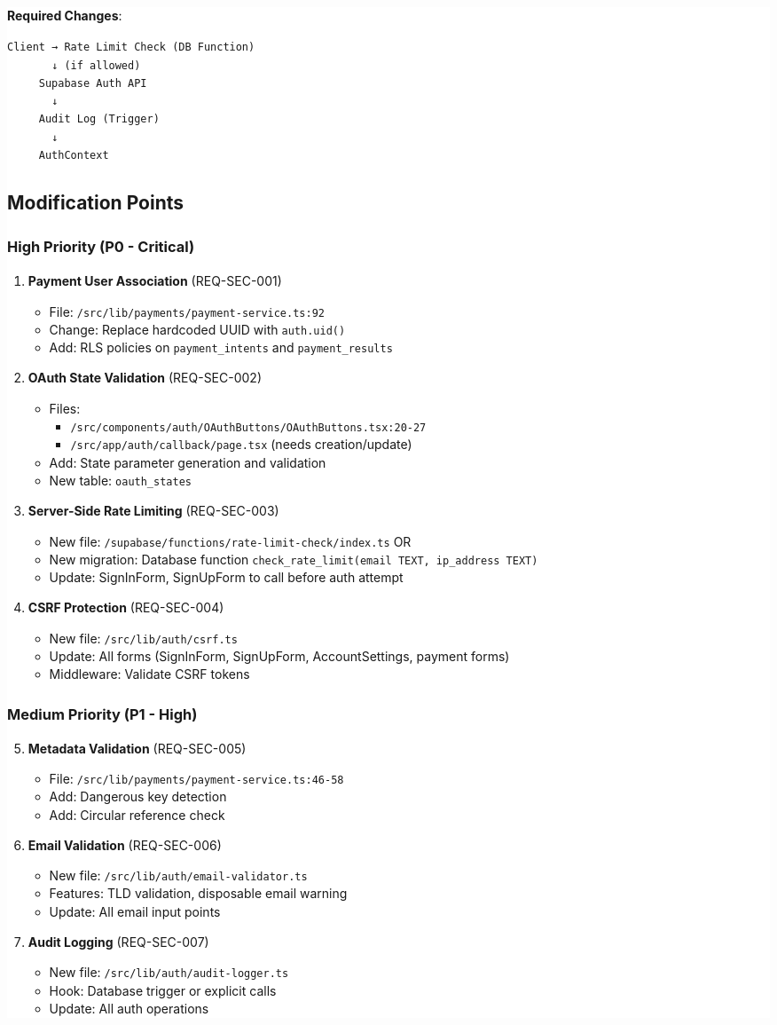 **Required Changes**:

```
Client → Rate Limit Check (DB Function)
       ↓ (if allowed)
     Supabase Auth API
       ↓
     Audit Log (Trigger)
       ↓
     AuthContext
```

## Modification Points

### High Priority (P0 - Critical)

1. **Payment User Association** (REQ-SEC-001)
   - File: `/src/lib/payments/payment-service.ts:92`
   - Change: Replace hardcoded UUID with `auth.uid()`
   - Add: RLS policies on `payment_intents` and `payment_results`

2. **OAuth State Validation** (REQ-SEC-002)
   - Files:
     - `/src/components/auth/OAuthButtons/OAuthButtons.tsx:20-27`
     - `/src/app/auth/callback/page.tsx` (needs creation/update)
   - Add: State parameter generation and validation
   - New table: `oauth_states`

3. **Server-Side Rate Limiting** (REQ-SEC-003)
   - New file: `/supabase/functions/rate-limit-check/index.ts` OR
   - New migration: Database function `check_rate_limit(email TEXT, ip_address TEXT)`
   - Update: SignInForm, SignUpForm to call before auth attempt

4. **CSRF Protection** (REQ-SEC-004)
   - New file: `/src/lib/auth/csrf.ts`
   - Update: All forms (SignInForm, SignUpForm, AccountSettings, payment forms)
   - Middleware: Validate CSRF tokens

### Medium Priority (P1 - High)

5. **Metadata Validation** (REQ-SEC-005)
   - File: `/src/lib/payments/payment-service.ts:46-58`
   - Add: Dangerous key detection
   - Add: Circular reference check

6. **Email Validation** (REQ-SEC-006)
   - New file: `/src/lib/auth/email-validator.ts`
   - Features: TLD validation, disposable email warning
   - Update: All email input points

7. **Audit Logging** (REQ-SEC-007)
   - New file: `/src/lib/auth/audit-logger.ts`
   - Hook: Database trigger or explicit calls
   - Update: All auth operations
